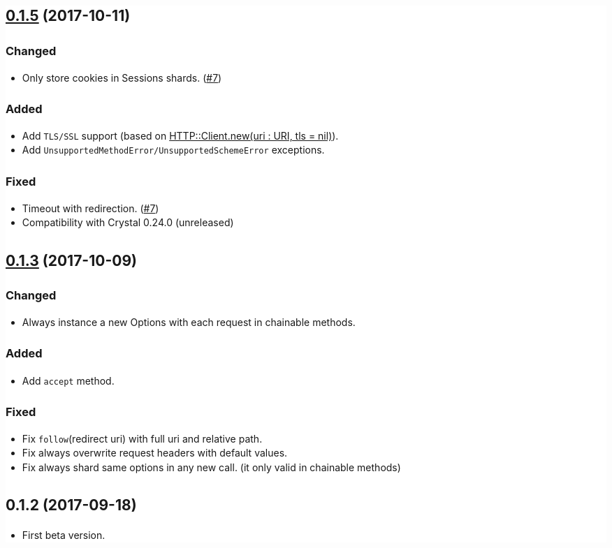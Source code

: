 ## [0.1.5] (2017-10-11)

### Changed

- Only store cookies in Sessions shards. ([#7](https://github.com/icyleaf/halite/issues/7))

### Added

- Add `TLS/SSL` support (based on [HTTP::Client.new(uri : URI, tls = nil)](https://crystal-lang.org/api/0.23.1/HTTP/Client.html#new%28uri%3AURI%2Ctls%3Dnil%29-class-method)).
- Add `UnsupportedMethodError/UnsupportedSchemeError` exceptions.

### Fixed

- Timeout with redirection. ([#7](https://github.com/icyleaf/halite/issues/7))
- Compatibility with Crystal 0.24.0 (unreleased)

## [0.1.3] (2017-10-09)

### Changed

- Always instance a new Options with each request in chainable methods.

### Added

- Add `accept` method.

### Fixed

- Fix `follow`(redirect uri) with full uri and relative path.
- Fix always overwrite request headers with default values.
- Fix always shard same options in any new call. (it only valid in chainable methods)

## 0.1.2 (2017-09-18)

- First beta version.

[Unreleased]: https://github.com/icyleaf/halite/compare/v0.10.1...HEAD
[0.10.1]: https://github.com/icyleaf/halite/compare/v0.10.0...v0.10.1
[0.10.0]: https://github.com/icyleaf/halite/compare/v0.9.2...v0.10.0
[0.9.2]: https://github.com/icyleaf/halite/compare/v0.9.1...v0.9.2
[0.9.1]: https://github.com/icyleaf/halite/compare/v0.9.0...v0.9.1
[0.9.0]: https://github.com/icyleaf/halite/compare/v0.8.0...v0.9.0
[0.8.0]: https://github.com/icyleaf/halite/compare/v0.7.5...v0.8.0
[0.7.5]: https://github.com/icyleaf/halite/compare/v0.7.4...v0.7.5
[0.7.4]: https://github.com/icyleaf/halite/compare/v0.7.3...v0.7.4
[0.7.3]: https://github.com/icyleaf/halite/compare/v0.7.2...v0.7.3
[0.7.2]: https://github.com/icyleaf/halite/compare/v0.7.1...v0.7.2
[0.7.1]: https://github.com/icyleaf/halite/compare/v0.7.0...v0.7.1
[0.7.0]: https://github.com/icyleaf/halite/compare/v0.6.0...v0.7.0
[0.6.0]: https://github.com/icyleaf/halite/compare/v0.5.0...v0.6.0
[0.5.0]: https://github.com/icyleaf/halite/compare/v0.4.0...v0.5.0
[0.4.0]: https://github.com/icyleaf/halite/compare/v0.3.2...v0.4.0
[0.3.2]: https://github.com/icyleaf/halite/compare/v0.3.1...v0.3.2
[0.3.1]: https://github.com/icyleaf/halite/compare/v0.2.0...v0.3.1
[0.2.0]: https://github.com/icyleaf/halite/compare/v0.1.5...v0.2.0
[0.1.5]: https://github.com/icyleaf/halite/compare/v0.1.3...v0.1.5
[0.1.3]: https://github.com/icyleaf/halite/compare/v0.1.2...v0.1.3
